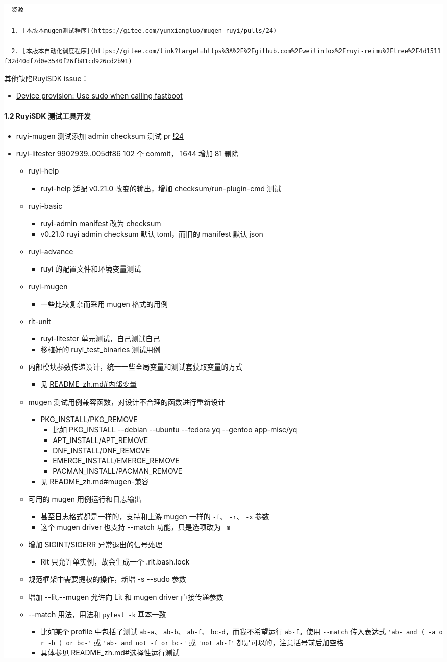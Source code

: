     - 资源

      1. [本版本mugen测试程序](https://gitee.com/yunxiangluo/mugen-ruyi/pulls/24)

      2. [本版本自动化调度程序](https://gitee.com/link?target=https%3A%2F%2Fgithub.com%2Fweilinfox%2Fruyi-reimu%2Ftree%2F4d1511f32d40df7d0e3540f26fb81cd926cd2b91)

其他缺陷RuyiSDK issue：

- [Device provision: Use sudo when calling fastboot](https://github.com/ruyisdk/ruyi/issues/239)

#### 1.2 RuyiSDK 测试工具开发

- ruyi-mugen 测试添加 admin checksum 测试 pr [!24](https://gitee.com/yunxiangluo/mugen-ruyi/pulls/24)

- ruyi-litester [9902939..005df86](https://github.com/weilinfox/ruyi-litester/compare/9902939..005df86) 102 个 commit， 1644 增加 81 删除
  - ruyi-help
    - ruyi-help 适配 v0.21.0 改变的输出，增加 checksum/run-plugin-cmd 测试
  - ruyi-basic
    - ruyi-admin manifest 改为 checksum
    - v0.21.0 ruyi admin checksum 默认 toml，而旧的 manifest 默认 json
  - ruyi-advance
    - ruyi 的配置文件和环境变量测试
  - ruyi-mugen
    - 一些比较复杂而采用 mugen 格式的用例
  - rit-unit
    - ruyi-litester 单元测试，自己测试自己
    - 移植好的 ruyi\_test\_binaries 测试用例
  - 内部模块参数传递设计，统一一些全局变量和测试套获取变量的方式
    - 见 [README\_zh.md#内部变量](https://github.com/weilinfox/ruyi-litester/blob/master/README_zh.md#内部变量)
  - mugen 测试用例兼容函数，对设计不合理的函数进行重新设计
    - PKG\_INSTALL/PKG\_REMOVE
      - 比如 PKG\_INSTALL --debian --ubuntu --fedora yq --gentoo app-misc/yq
      - APT\_INSTALL/APT\_REMOVE
      - DNF\_INSTALL/DNF\_REMOVE
      - EMERGE\_INSTALL/EMERGE\_REMOVE
      - PACMAN\_INSTALL/PACMAN\_REMOVE
    - 见 [README\_zh.md#mugen-兼容](https://github.com/weilinfox/ruyi-litester/blob/master/README_zh.md#mugen-兼容)

  - 可用的 mugen 用例运行和日志输出
    - 甚至日志格式都是一样的，支持和上游 mugen 一样的 ``-f``、 ``-r``、 ``-x`` 参数
    - 这个 mugen driver 也支持 --match 功能，只是选项改为 ``-m``

  - 增加 SIGINT/SIGERR 异常退出的信号处理
    - Rit 只允许单实例，故会生成一个 .rit.bash.lock

  - 规范框架中需要提权的操作，新增 -s --sudo 参数
  
  - 增加 --lit,--mugen 允许向 Lit 和 mugen driver 直接传递参数
  
  - --match 用法，用法和 ``pytest -k`` 基本一致
    - 比如某个 profile 中包括了测试 ``ab-a``、 ``ab-b``、 ``ab-f``、 ``bc-d``，而我不希望运行 ``ab-f``。使用 ``--match`` 传入表达式 ``'ab- and ( -a or -b ) or bc-'`` 或 ``'ab- and not -f or bc-'`` 或 ``'not ab-f'`` 都是可以的，注意括号前后加空格
    - 具体参见 [README_zh.md#选择性运行测试](https://github.com/weilinfox/ruyi-litester/blob/master/README_zh.md#选择性运行测试)
  